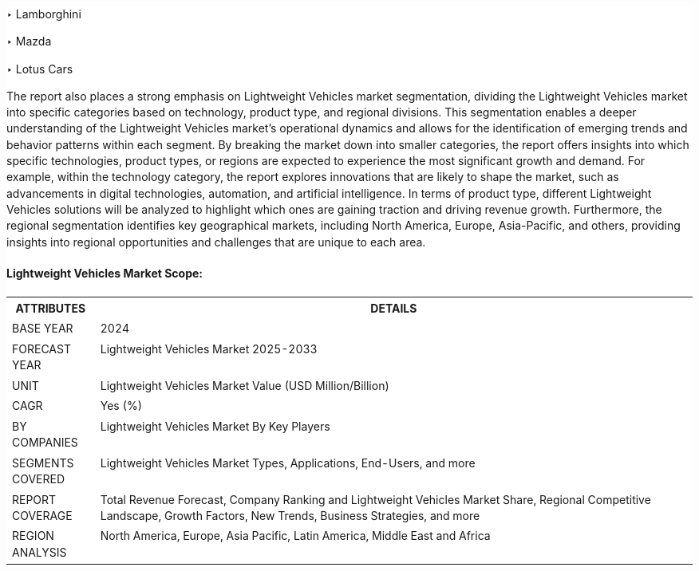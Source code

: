 ‣ Lamborghini

‣ Mazda

‣ Lotus Cars

The report also places a strong emphasis on Lightweight Vehicles market segmentation, dividing the Lightweight Vehicles market into specific categories based on technology, product type, and regional divisions. This segmentation enables a deeper understanding of the Lightweight Vehicles market’s operational dynamics and allows for the identification of emerging trends and behavior patterns within each segment. By breaking the market down into smaller categories, the report offers insights into which specific technologies, product types, or regions are expected to experience the most significant growth and demand. For example, within the technology category, the report explores innovations that are likely to shape the market, such as advancements in digital technologies, automation, and artificial intelligence. In terms of product type, different Lightweight Vehicles solutions will be analyzed to highlight which ones are gaining traction and driving revenue growth. Furthermore, the regional segmentation identifies key geographical markets, including North America, Europe, Asia-Pacific, and others, providing insights into regional opportunities and challenges that are unique to each area.

<h4>Lightweight Vehicles Market Scope:</h4>
<table>
<tr>
<th>ATTRIBUTES</th>
<th>DETAILS</th>
</tr>
<tr>
<td>BASE YEAR</td>
<td>2024</td>
</tr>
<tr>
<td>FORECAST YEAR</td>
<td>Lightweight Vehicles Market 2025-2033</td>
</tr>
<tr>
<td>UNIT</td>
<td>Lightweight Vehicles Market Value (USD Million/Billion)</td>
<tr>
<td>CAGR</td>
<td>Yes (%)</td>
</tr>
</tr>
<tr>
<td>BY COMPANIES</td>
<td>Lightweight Vehicles Market By Key Players</td>
</tr>
<tr>
<td>SEGMENTS COVERED</td>
<td>Lightweight Vehicles Market Types, Applications, End-Users, and more</td>
</tr>
<tr>
<td>REPORT COVERAGE</td>
<td>Total Revenue Forecast, Company Ranking and Lightweight Vehicles Market Share, Regional Competitive Landscape, Growth Factors, New Trends, Business Strategies, and more</td>
</tr>
<tr>
<td>REGION ANALYSIS</td>
<td>North America, Europe, Asia Pacific, Latin America, Middle East and Africa</td>
</tr>
</table>
